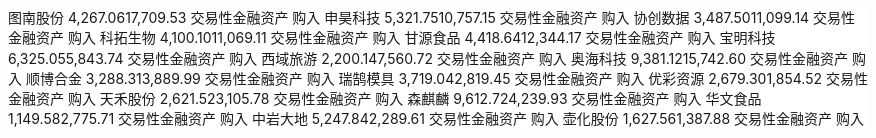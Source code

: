 图南股份
4,267.0617,709.53
交易性金融资产
购入
申昊科技
5,321.7510,757.15
交易性金融资产
购入
协创数据
3,487.5011,099.14
交易性金融资产
购入
科拓生物
4,100.1011,069.11
交易性金融资产
购入
甘源食品
4,418.6412,344.17
交易性金融资产
购入
宝明科技
6,325.055,843.74
交易性金融资产
购入
西域旅游
2,200.147,560.72
交易性金融资产
购入
奥海科技
9,381.1215,742.60
交易性金融资产
购入
顺博合金
3,288.313,889.99
交易性金融资产
购入
瑞鹄模具
3,719.042,819.45
交易性金融资产
购入
优彩资源
2,679.301,854.52
交易性金融资产
购入
天禾股份
2,621.523,105.78
交易性金融资产
购入
森麒麟
9,612.724,239.93
交易性金融资产
购入
华文食品
1,149.582,775.71
交易性金融资产
购入
中岩大地
5,247.842,289.61
交易性金融资产
购入
壶化股份
1,627.561,387.88
交易性金融资产
购入